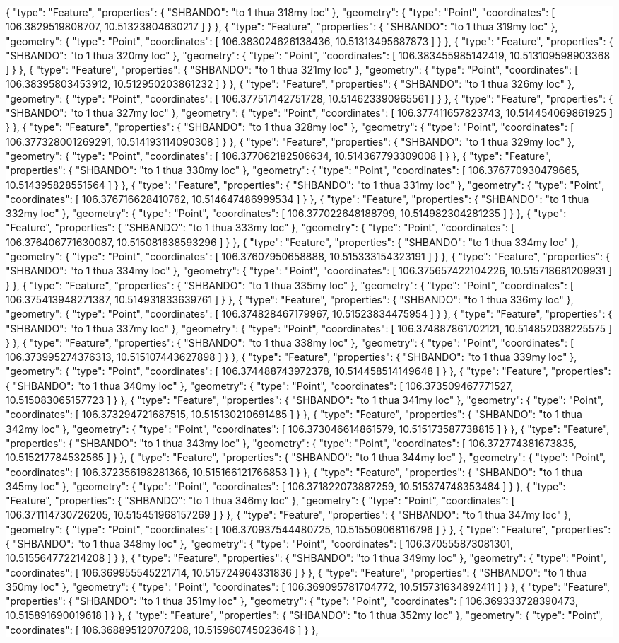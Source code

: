 { "type": "Feature", "properties": { "SHBANDO": "to 1 thua 318my loc" }, "geometry": { "type": "Point", "coordinates": [ 106.3829519808707, 10.51323804630217 ] } },
{ "type": "Feature", "properties": { "SHBANDO": "to 1 thua 319my loc" }, "geometry": { "type": "Point", "coordinates": [ 106.383024626138436, 10.51313495687873 ] } },
{ "type": "Feature", "properties": { "SHBANDO": "to 1 thua 320my loc" }, "geometry": { "type": "Point", "coordinates": [ 106.383455985142419, 10.513109598903368 ] } },
{ "type": "Feature", "properties": { "SHBANDO": "to 1 thua 321my loc" }, "geometry": { "type": "Point", "coordinates": [ 106.38395803453912, 10.512950203861232 ] } },
{ "type": "Feature", "properties": { "SHBANDO": "to 1 thua 326my loc" }, "geometry": { "type": "Point", "coordinates": [ 106.377517142751728, 10.514623390965561 ] } },
{ "type": "Feature", "properties": { "SHBANDO": "to 1 thua 327my loc" }, "geometry": { "type": "Point", "coordinates": [ 106.377411657823743, 10.514454069861925 ] } },
{ "type": "Feature", "properties": { "SHBANDO": "to 1 thua 328my loc" }, "geometry": { "type": "Point", "coordinates": [ 106.377328001269291, 10.514193114090308 ] } },
{ "type": "Feature", "properties": { "SHBANDO": "to 1 thua 329my loc" }, "geometry": { "type": "Point", "coordinates": [ 106.377062182506634, 10.514367793309008 ] } },
{ "type": "Feature", "properties": { "SHBANDO": "to 1 thua 330my loc" }, "geometry": { "type": "Point", "coordinates": [ 106.376770930479665, 10.514395828551564 ] } },
{ "type": "Feature", "properties": { "SHBANDO": "to 1 thua 331my loc" }, "geometry": { "type": "Point", "coordinates": [ 106.376716628410762, 10.514647486999534 ] } },
{ "type": "Feature", "properties": { "SHBANDO": "to 1 thua 332my loc" }, "geometry": { "type": "Point", "coordinates": [ 106.377022648188799, 10.514982304281235 ] } },
{ "type": "Feature", "properties": { "SHBANDO": "to 1 thua 333my loc" }, "geometry": { "type": "Point", "coordinates": [ 106.376406771630087, 10.515081638593296 ] } },
{ "type": "Feature", "properties": { "SHBANDO": "to 1 thua 334my loc" }, "geometry": { "type": "Point", "coordinates": [ 106.37607950658888, 10.515333154323191 ] } },
{ "type": "Feature", "properties": { "SHBANDO": "to 1 thua 334my loc" }, "geometry": { "type": "Point", "coordinates": [ 106.375657422104226, 10.515718681209931 ] } },
{ "type": "Feature", "properties": { "SHBANDO": "to 1 thua 335my loc" }, "geometry": { "type": "Point", "coordinates": [ 106.375413948271387, 10.514931833639761 ] } },
{ "type": "Feature", "properties": { "SHBANDO": "to 1 thua 336my loc" }, "geometry": { "type": "Point", "coordinates": [ 106.374828467179967, 10.51523834475954 ] } },
{ "type": "Feature", "properties": { "SHBANDO": "to 1 thua 337my loc" }, "geometry": { "type": "Point", "coordinates": [ 106.374887861702121, 10.514852038225575 ] } },
{ "type": "Feature", "properties": { "SHBANDO": "to 1 thua 338my loc" }, "geometry": { "type": "Point", "coordinates": [ 106.373995274376313, 10.515107443627898 ] } },
{ "type": "Feature", "properties": { "SHBANDO": "to 1 thua 339my loc" }, "geometry": { "type": "Point", "coordinates": [ 106.374488743972378, 10.514458514149648 ] } },
{ "type": "Feature", "properties": { "SHBANDO": "to 1 thua 340my loc" }, "geometry": { "type": "Point", "coordinates": [ 106.373509467771527, 10.515083065157723 ] } },
{ "type": "Feature", "properties": { "SHBANDO": "to 1 thua 341my loc" }, "geometry": { "type": "Point", "coordinates": [ 106.373294721687515, 10.515130210691485 ] } },
{ "type": "Feature", "properties": { "SHBANDO": "to 1 thua 342my loc" }, "geometry": { "type": "Point", "coordinates": [ 106.373046614861579, 10.515173587738815 ] } },
{ "type": "Feature", "properties": { "SHBANDO": "to 1 thua 343my loc" }, "geometry": { "type": "Point", "coordinates": [ 106.372774381673835, 10.515217784532565 ] } },
{ "type": "Feature", "properties": { "SHBANDO": "to 1 thua 344my loc" }, "geometry": { "type": "Point", "coordinates": [ 106.372356198281366, 10.515166121766853 ] } },
{ "type": "Feature", "properties": { "SHBANDO": "to 1 thua 345my loc" }, "geometry": { "type": "Point", "coordinates": [ 106.371822073887259, 10.515374748353484 ] } },
{ "type": "Feature", "properties": { "SHBANDO": "to 1 thua 346my loc" }, "geometry": { "type": "Point", "coordinates": [ 106.371114730726205, 10.515451968157269 ] } },
{ "type": "Feature", "properties": { "SHBANDO": "to 1 thua 347my loc" }, "geometry": { "type": "Point", "coordinates": [ 106.370937544480725, 10.515509068116796 ] } },
{ "type": "Feature", "properties": { "SHBANDO": "to 1 thua 348my loc" }, "geometry": { "type": "Point", "coordinates": [ 106.370555873081301, 10.515564772214208 ] } },
{ "type": "Feature", "properties": { "SHBANDO": "to 1 thua 349my loc" }, "geometry": { "type": "Point", "coordinates": [ 106.369955545221714, 10.515724964331836 ] } },
{ "type": "Feature", "properties": { "SHBANDO": "to 1 thua 350my loc" }, "geometry": { "type": "Point", "coordinates": [ 106.369095781704772, 10.515731634892411 ] } },
{ "type": "Feature", "properties": { "SHBANDO": "to 1 thua 351my loc" }, "geometry": { "type": "Point", "coordinates": [ 106.369333728390473, 10.515891690019618 ] } },
{ "type": "Feature", "properties": { "SHBANDO": "to 1 thua 352my loc" }, "geometry": { "type": "Point", "coordinates": [ 106.368895120707208, 10.515960745023646 ] } },
